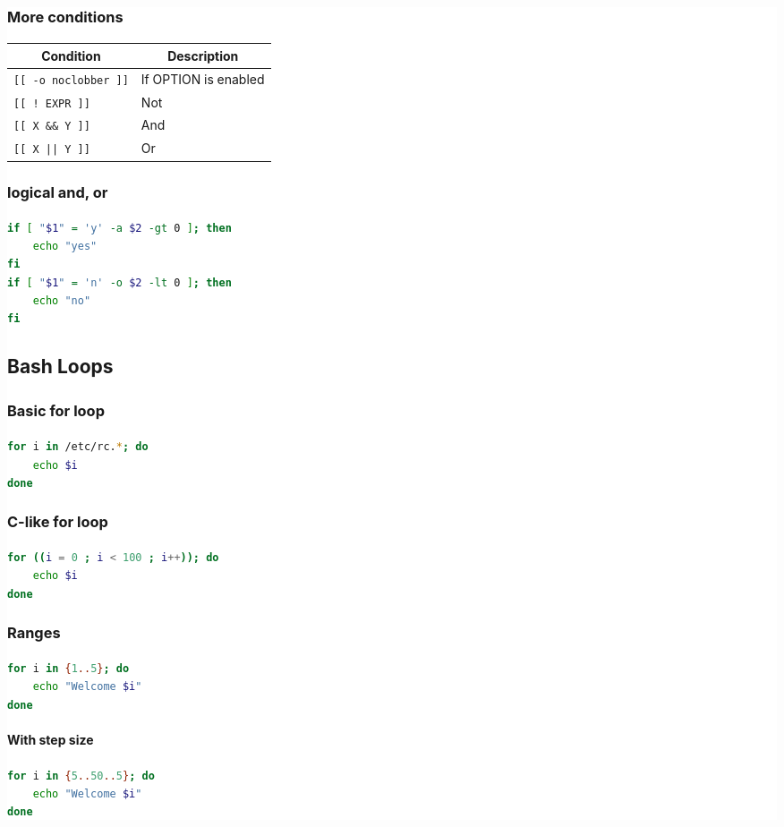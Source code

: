 ### More conditions

| Condition            | Description          |
| -------------------- | -------------------- |
| `[[ -o noclobber ]]` | If OPTION is enabled |
| `[[ ! EXPR ]]`       | Not                  |
| `[[ X && Y ]]`       | And                  |
| `[[ X \|\| Y ]]`       | Or                   |

### logical and, or

```bash
if [ "$1" = 'y' -a $2 -gt 0 ]; then
    echo "yes"
fi
if [ "$1" = 'n' -o $2 -lt 0 ]; then
    echo "no"
fi
```


## Bash Loops

### Basic for loop

```bash
for i in /etc/rc.*; do
    echo $i
done
```

### C-like for loop

```bash
for ((i = 0 ; i < 100 ; i++)); do
    echo $i
done
```

### Ranges

```bash
for i in {1..5}; do
    echo "Welcome $i"
done
```

#### With step size

```bash
for i in {5..50..5}; do
    echo "Welcome $i"
done
```
